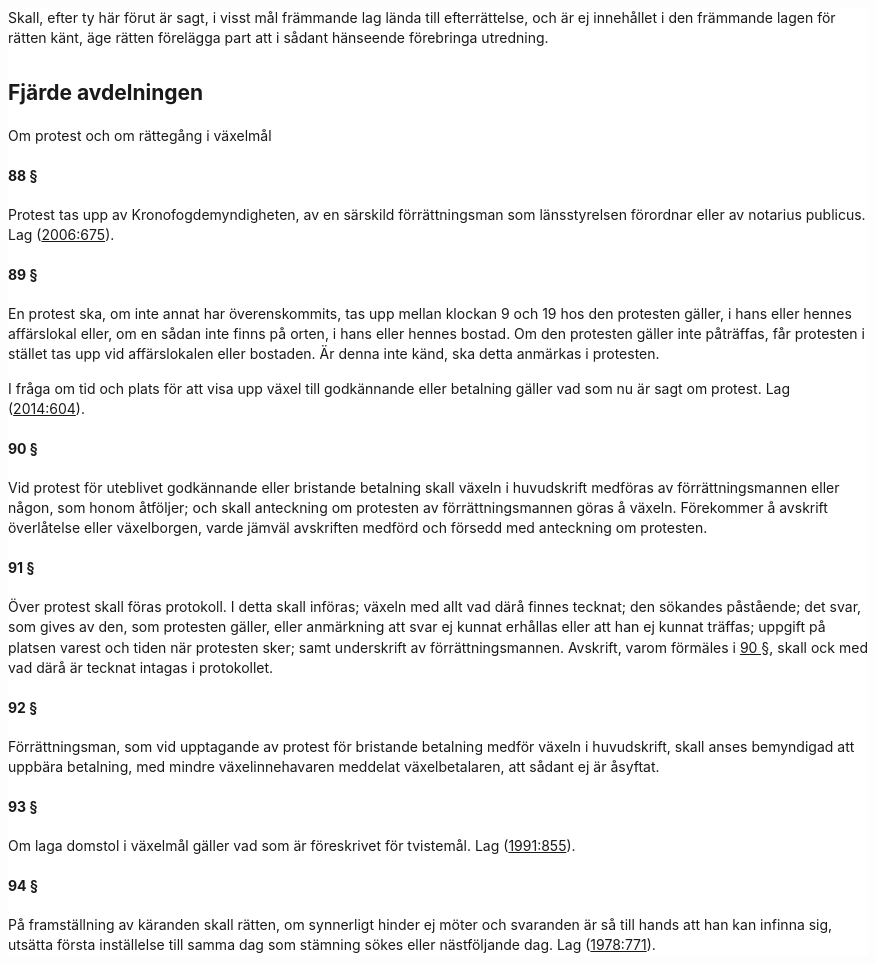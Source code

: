 Skall, efter ty här förut är sagt, i visst mål främmande lag lända till efterrättelse, och är ej innehållet i den främmande lagen för rätten känt, äge rätten förelägga part att i sådant hänseende förebringa utredning.

## Fjärde avdelningen

Om protest och om rättegång i växelmål

#### 88 §

Protest tas upp av Kronofogdemyndigheten, av en särskild förrättningsman som länsstyrelsen förordnar eller av notarius publicus. Lag ([2006:675](https://selex.se/eli/sfs/2006/675)).

#### 89 §

En protest ska, om inte annat har överenskommits, tas upp mellan klockan 9 och 19 hos den protesten gäller, i hans eller hennes affärslokal eller, om en sådan inte finns på orten, i hans eller hennes bostad. Om den protesten gäller inte påträffas, får protesten i stället tas upp vid affärslokalen eller bostaden. Är denna inte känd, ska detta anmärkas i protesten.

I fråga om tid och plats för att visa upp växel till godkännande eller betalning gäller vad som nu är sagt om protest. Lag ([2014:604](https://selex.se/eli/sfs/2014/604)).

#### 90 §

Vid protest för uteblivet godkännande eller bristande betalning skall växeln i huvudskrift medföras av förrättningsmannen eller någon, som honom åtföljer; och skall anteckning om protesten av förrättningsmannen göras å växeln. Förekommer å avskrift överlåtelse eller växelborgen, varde jämväl avskriften medförd och försedd med anteckning om protesten.

#### 91 §

Över protest skall föras protokoll. I detta skall införas; växeln med allt vad därå finnes tecknat; den sökandes påstående; det svar, som gives av den, som protesten gäller, eller anmärkning att svar ej kunnat erhållas eller att han ej kunnat träffas; uppgift på platsen varest och tiden när protesten sker; samt underskrift av förrättningsmannen. Avskrift, varom förmäles i [90 §](#kap7.90), skall ock med vad därå är tecknat intagas i protokollet.

#### 92 §

Förrättningsman, som vid upptagande av protest för bristande betalning medför växeln i huvudskrift, skall anses bemyndigad att uppbära betalning, med mindre växelinnehavaren meddelat växelbetalaren, att sådant ej är åsyftat.

#### 93 §

Om laga domstol i växelmål gäller vad som är föreskrivet för tvistemål. Lag ([1991:855](https://selex.se/eli/sfs/1991/855)).

#### 94 §

På framställning av käranden skall rätten, om synnerligt hinder ej möter och svaranden är så till hands att han kan infinna sig, utsätta första inställelse till samma dag som stämning sökes eller nästföljande dag. Lag ([1978:771](https://selex.se/eli/sfs/1978/771)).
